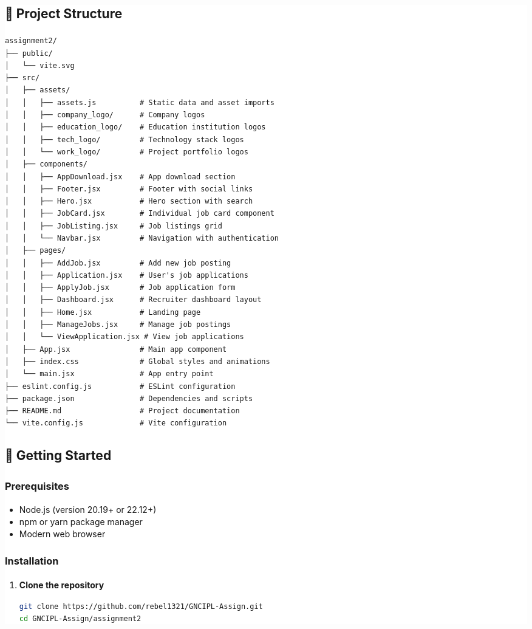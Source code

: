 ## 📁 Project Structure

```
assignment2/
├── public/
│   └── vite.svg
├── src/
│   ├── assets/
│   │   ├── assets.js          # Static data and asset imports
│   │   ├── company_logo/      # Company logos
│   │   ├── education_logo/    # Education institution logos
│   │   ├── tech_logo/         # Technology stack logos
│   │   └── work_logo/         # Project portfolio logos
│   ├── components/
│   │   ├── AppDownload.jsx    # App download section
│   │   ├── Footer.jsx         # Footer with social links
│   │   ├── Hero.jsx           # Hero section with search
│   │   ├── JobCard.jsx        # Individual job card component
│   │   ├── JobListing.jsx     # Job listings grid
│   │   └── Navbar.jsx         # Navigation with authentication
│   ├── pages/
│   │   ├── AddJob.jsx         # Add new job posting
│   │   ├── Application.jsx    # User's job applications
│   │   ├── ApplyJob.jsx       # Job application form
│   │   ├── Dashboard.jsx      # Recruiter dashboard layout
│   │   ├── Home.jsx           # Landing page
│   │   ├── ManageJobs.jsx     # Manage job postings
│   │   └── ViewApplication.jsx # View job applications
│   ├── App.jsx                # Main app component
│   ├── index.css              # Global styles and animations
│   └── main.jsx               # App entry point
├── eslint.config.js           # ESLint configuration
├── package.json               # Dependencies and scripts
├── README.md                  # Project documentation
└── vite.config.js             # Vite configuration
```

## 🚀 Getting Started

### **Prerequisites**
- Node.js (version 20.19+ or 22.12+)
- npm or yarn package manager
- Modern web browser

### **Installation**

1. **Clone the repository**
   ```bash
   git clone https://github.com/rebel1321/GNCIPL-Assign.git
   cd GNCIPL-Assign/assignment2
   ```
